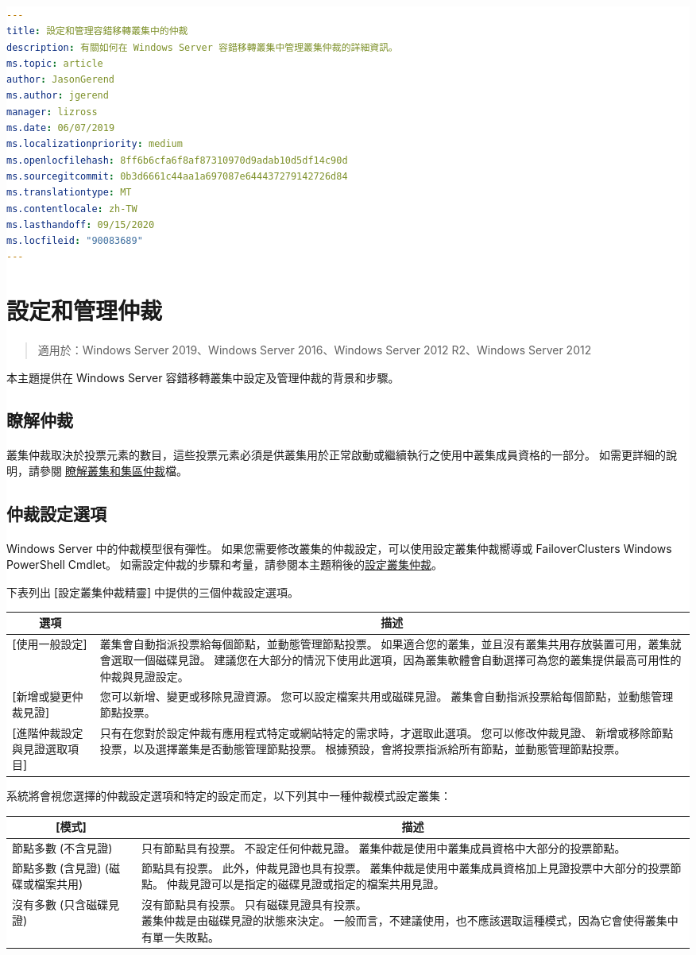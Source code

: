 ```yaml
---
title: 設定和管理容錯移轉叢集中的仲裁
description: 有關如何在 Windows Server 容錯移轉叢集中管理叢集仲裁的詳細資訊。
ms.topic: article
author: JasonGerend
ms.author: jgerend
manager: lizross
ms.date: 06/07/2019
ms.localizationpriority: medium
ms.openlocfilehash: 8ff6b6cfa6f8af87310970d9adab10d5df14c90d
ms.sourcegitcommit: 0b3d6661c44aa1a697087e644437279142726d84
ms.translationtype: MT
ms.contentlocale: zh-TW
ms.lasthandoff: 09/15/2020
ms.locfileid: "90083689"
---
```

# <a name="configure-and-manage-quorum"></a>設定和管理仲裁

> 適用於：Windows Server 2019、Windows Server 2016、Windows Server 2012 R2、Windows Server 2012

本主題提供在 Windows Server 容錯移轉叢集中設定及管理仲裁的背景和步驟。

## <a name="understanding-quorum"></a>瞭解仲裁

叢集仲裁取決於投票元素的數目，這些投票元素必須是供叢集用於正常啟動或繼續執行之使用中叢集成員資格的一部分。 如需更詳細的說明，請參閱 [瞭解叢集和集區仲裁](../storage/storage-spaces/understand-quorum.md)檔。

## <a name="quorum-configuration-options"></a>仲裁設定選項

Windows Server 中的仲裁模型很有彈性。 如果您需要修改叢集的仲裁設定，可以使用設定叢集仲裁嚮導或 FailoverClusters Windows PowerShell Cmdlet。 如需設定仲裁的步驟和考量，請參閱本主題稍後的[設定叢集仲裁](#configure-the-cluster-quorum)。

下表列出 [設定叢集仲裁精靈] 中提供的三個仲裁設定選項。

| 選項  |描述  |
| --------- | ---------|
| [使用一般設定]     |  叢集會自動指派投票給每個節點，並動態管理節點投票。 如果適合您的叢集，並且沒有叢集共用存放裝置可用，叢集就會選取一個磁碟見證。 建議您在大部分的情況下使用此選項，因為叢集軟體會自動選擇可為您的叢集提供最高可用性的仲裁與見證設定。       |
| [新增或變更仲裁見證]     |   您可以新增、變更或移除見證資源。 您可以設定檔案共用或磁碟見證。 叢集會自動指派投票給每個節點，並動態管理節點投票。      |
| [進階仲裁設定與見證選取項目]     | 只有在您對於設定仲裁有應用程式特定或網站特定的需求時，才選取此選項。 您可以修改仲裁見證、 新增或移除節點投票，以及選擇叢集是否動態管理節點投票。 根據預設，會將投票指派給所有節點，並動態管理節點投票。        |

系統將會視您選擇的仲裁設定選項和特定的設定而定，以下列其中一種仲裁模式設定叢集：

| [模式]  | 描述  |
| --------- | ---------|
| 節點多數 (不含見證)     |   只有節點具有投票。 不設定任何仲裁見證。 叢集仲裁是使用中叢集成員資格中大部分的投票節點。      |
| 節點多數 (含見證) (磁碟或檔案共用)     |   節點具有投票。 此外，仲裁見證也具有投票。 叢集仲裁是使用中叢集成員資格加上見證投票中大部分的投票節點。 仲裁見證可以是指定的磁碟見證或指定的檔案共用見證。
| 沒有多數 (只含磁碟見證)     | 沒有節點具有投票。 只有磁碟見證具有投票。 <br>叢集仲裁是由磁碟見證的狀態來決定。 一般而言，不建議使用，也不應該選取這種模式，因為它會使得叢集中有單一失敗點。       |
